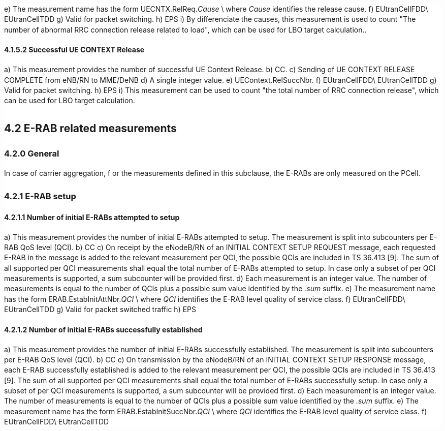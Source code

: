 e) The measurement name has the form UECNTX.RelReq._Cause_ \ where _Cause_
identifies the release cause.
f) EUtranCellFDD\ EUtranCellTDD
g) Valid for packet switching.
h) EPS
i) By differenciate the causes, this measurement is used to count "The number
of abnormal RRC connection release related to load", which can be used for LBO
target calculation..
#### 4.1.5.2 Successful UE CONTEXT Release
a) This measurement provides the number of successful UE Context Release.
b) CC.
c) Sending of UE CONTEXT RELEASE COMPLETE from eNB/RN to MME/DeNB
d) A single integer value.
e) UEContext.RelSuccNbr.
f) EUtranCellFDD\ EUtranCellTDD
g) Valid for packet switching.
h) EPS
i) This measurement can be used to count "the total number of RRC connection
release", which can be used for LBO target calculation.
## 4.2 E-RAB related measurements
### 4.2.0 General
In case of carrier aggregation, f or the measurements defined in this
subclause, the E-RABs are only measured on the PCell.
### 4.2.1 E-RAB setup
#### 4.2.1.1 Number of initial E-RABs attempted to setup
a) This measurement provides the number of initial E-RABs attempted to setup.
The measurement is split into subcounters per E-RAB QoS level (QCI).
b) CC
c) On receipt by the eNodeB/RN of an INITIAL CONTEXT SETUP REQUEST message,
each requested E-RAB in the message is added to the relevant measurement per
QCI, the possible QCIs are included in TS 36.413 [9]. The sum of all supported
per QCI measurements shall equal the total number of E-RABs attempted to
setup. In case only a subset of per QCI measurements is supported, a sum
subcounter will be provided first.
d) Each measurement is an integer value. The number of measurements is equal
to the number of QCIs plus a possible sum value identified by the _.sum_
suffix.
e) The measurement name has the form ERAB.EstabInitAttNbr._QCI_ \ where _QCI_
identifies the E-RAB level quality of service class.
f) EUtranCellFDD\ EUtranCellTDD
g) Valid for packet switched traffic
h) EPS
#### 4.2.1.2 Number of initial E-RABs successfully established
a) This measurement provides the number of initial E-RABs successfully
established. The measurement is split into subcounters per E-RAB QoS level
(QCI).
b) CC
c) On transmission by the eNodeB/RN of an INITIAL CONTEXT SETUP RESPONSE
message, each E-RAB successfully established is added to the relevant
measurement per QCI, the possible QCIs are included in TS 36.413 [9]. The sum
of all supported per QCI measurements shall equal the total number of E-RABs
successfully setup. In case only a subset of per QCI measurements is
supported, a sum subcounter will be provided first.
d) Each measurement is an integer value. The number of measurements is equal
to the number of QCIs plus a possible sum value identified by the _.sum_
suffix.
e) The measurement name has the form ERAB.EstabInitSuccNbr._QCI_ \ where _QCI_
identifies the E-RAB level quality of service class.
f) EUtranCellFDD\ EUtranCellTDD